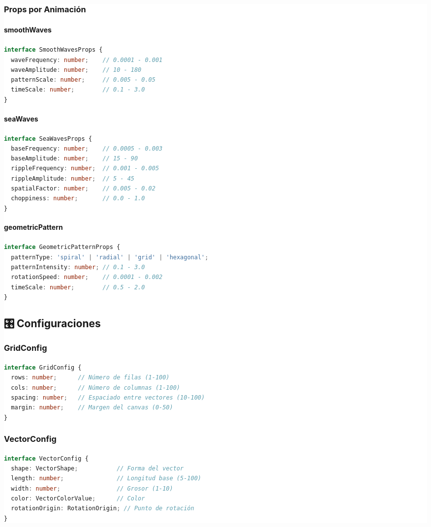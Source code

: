 ### Props por Animación

#### smoothWaves
```typescript
interface SmoothWavesProps {
  waveFrequency: number;    // 0.0001 - 0.001
  waveAmplitude: number;    // 10 - 180
  patternScale: number;     // 0.005 - 0.05
  timeScale: number;        // 0.1 - 3.0
}
```

#### seaWaves
```typescript
interface SeaWavesProps {
  baseFrequency: number;    // 0.0005 - 0.003
  baseAmplitude: number;    // 15 - 90
  rippleFrequency: number;  // 0.001 - 0.005
  rippleAmplitude: number;  // 5 - 45
  spatialFactor: number;    // 0.005 - 0.02
  choppiness: number;       // 0.0 - 1.0
}
```

#### geometricPattern
```typescript
interface GeometricPatternProps {
  patternType: 'spiral' | 'radial' | 'grid' | 'hexagonal';
  patternIntensity: number; // 0.1 - 3.0
  rotationSpeed: number;    // 0.0001 - 0.002
  timeScale: number;        // 0.5 - 2.0
}
```

## 🎛️ Configuraciones

### GridConfig

```typescript
interface GridConfig {
  rows: number;      // Número de filas (1-100)
  cols: number;      // Número de columnas (1-100)
  spacing: number;   // Espaciado entre vectores (10-100)
  margin: number;    // Margen del canvas (0-50)
}
```

### VectorConfig

```typescript
interface VectorConfig {
  shape: VectorShape;           // Forma del vector
  length: number;               // Longitud base (5-100)
  width: number;                // Grosor (1-10)
  color: VectorColorValue;      // Color
  rotationOrigin: RotationOrigin; // Punto de rotación
}
```
